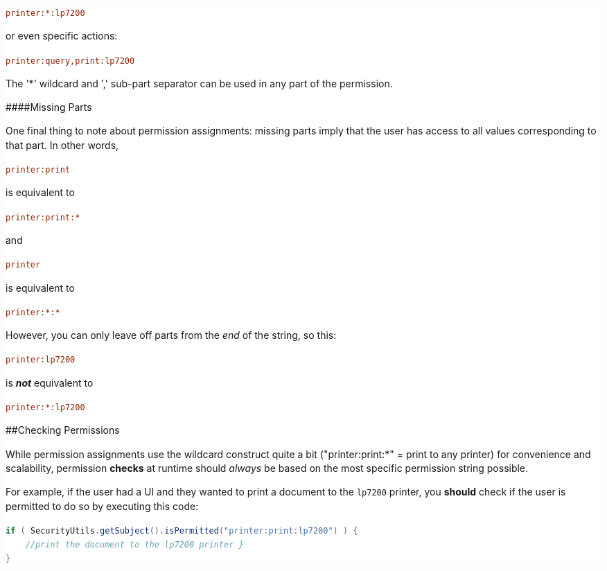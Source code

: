 ``` ini
printer:*:lp7200
```

or even specific actions:

``` ini
printer:query,print:lp7200
```

The '*' wildcard and ',' sub-part separator can be used in any part of the permission.

<a name="Permissions-MissingParts"></a>
####Missing Parts

One final thing to note about permission assignments: missing parts imply that the user has access to all values corresponding to that part. In other words,

``` ini
printer:print
```

is equivalent to

``` ini
printer:print:*
```

and

``` ini
printer
```

is equivalent to

``` ini
printer:*:*
```

However, you can only leave off parts from the _end_ of the string, so this:

``` ini
printer:lp7200
```

is **_not_** equivalent to

``` ini
printer:*:lp7200
```

<a name="Permissions-CheckingPermissions"></a>
##Checking Permissions

While permission assignments use the wildcard construct quite a bit ("printer:print:*" = print to any printer) for convenience and scalability, permission **checks** at runtime should _always_ be based on the most specific permission string possible.

For example, if the user had a UI and they wanted to print a document to the `lp7200` printer, you **should** check if the user is permitted to do so by executing this code:

``` java
if ( SecurityUtils.getSubject().isPermitted("printer:print:lp7200") ) {
    //print the document to the lp7200 printer }
}
```
